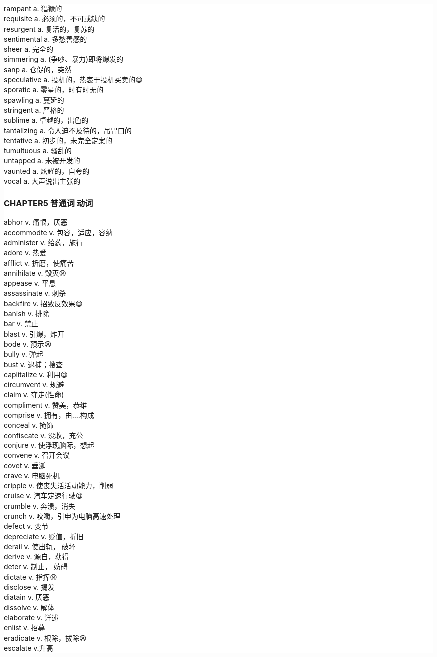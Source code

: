 rampant a. 猖獗的  
requisite a. 必须的，不可或缺的  
resurgent a. 复活的，复苏的  
sentimental a. 多愁善感的  
sheer a. 完全的  
simmering a. (争吵、暴力)即将爆发的  
sanp a. 仓促的，突然  
speculative a. 投机的，热衷于投机买卖的:tired_face:  
sporatic a. 零星的，时有时无的  
spawling a. 蔓延的  
stringent a. 严格的  
sublime a. 卓越的，出色的  
tantalizing a. 令人迫不及待的，吊胃口的  
tentative a. 初步的，未完全定案的  
tumultuous a. 骚乱的  
untapped a. 未被开发的  
vaunted a. 炫耀的，自夸的  
vocal a. 大声说出主张的  

### CHAPTER5 普通词 动词 ###
abhor v. 痛恨，厌恶  
accommodte v. 包容，适应，容纳  
administer v. 给药，施行  
adore v. 热爱  
afflict v. 折磨，使痛苦  
annihilate v. 毁灭:tired_face:  
appease v. 平息  
assassinate v. 刺杀  
backfire v. 招致反效果:tired_face:  
banish v. 排除  
bar v. 禁止  
blast v. 引爆，炸开  
bode v. 预示:tired_face:  
bully v. 弹起  
bust v. 逮捕；搜查  
caplitalize v. 利用:tired_face:  
circumvent v. 规避  
claim v. 夺走(性命)  
compliment v. 赞美，恭维  
comprise v. 拥有，由....构成  
conceal v. 掩饰  
confiscate v. 没收，充公  
conjure v. 使浮现脑际，想起  
convene v. 召开会议  
covet v. 垂涎  
crave v. 电脑死机  
cripple v. 使丧失活活动能力，削弱  
cruise v. 汽车定速行驶:tired_face:  
crumble v. 奔溃，消失  
crunch v. 咬嚼，引申为电脑高速处理  
defect v. 变节  
depreciate v. 贬值，折旧  
derail v. 使出轨， 破坏  
derive v. 源自，获得  
deter v. 制止， 妨碍  
dictate v. 指挥:tired_face:  
disclose v. 揭发  
diatain v. 厌恶  
dissolve v. 解体  
elaborate v. 详述  
enlist v. 招募  
eradicate v. 根除，拔除:tired_face:  
escalate v.升高  